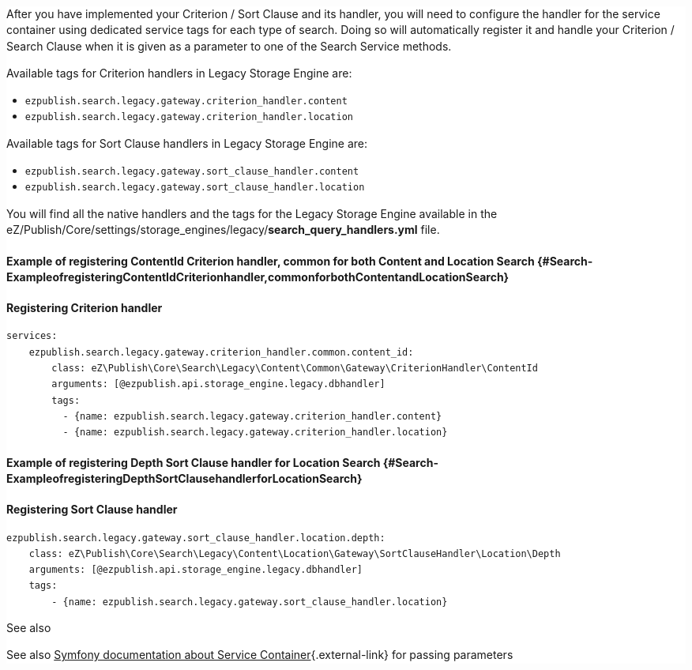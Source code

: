 After you have implemented your Criterion / Sort Clause and its handler,
you will need to configure the handler for the service container using
dedicated service tags for each type of search. Doing so will
automatically register it and handle your Criterion / Search Clause when
it is given as a parameter to one of the Search Service methods.

Available tags for Criterion handlers in Legacy Storage Engine are:

-   `ezpublish.search.legacy.gateway.criterion_handler.content`
-   `ezpublish.search.legacy.gateway.criterion_handler.location`

Available tags for Sort Clause handlers in Legacy Storage Engine are:

-   `ezpublish.search.legacy.gateway.sort_clause_handler.content`
-   `ezpublish.search.legacy.gateway.sort_clause_handler.location`

<span
class="aui-icon aui-icon-small aui-iconfont-info confluence-information-macro-icon"></span>
You will find all the native handlers and the tags for the Legacy
Storage Engine available in the
eZ/Publish/Core/settings/storage\_engines/legacy<span
class="separator">/</span>**search\_query\_handlers.yml** file.

#### Example of registering ContentId Criterion handler, common for both Content and Location Search {#Search-ExampleofregisteringContentIdCriterionhandler,commonforbothContentandLocationSearch}

**Registering Criterion handler**

~~~~ brush:
services:
    ezpublish.search.legacy.gateway.criterion_handler.common.content_id:
        class: eZ\Publish\Core\Search\Legacy\Content\Common\Gateway\CriterionHandler\ContentId
        arguments: [@ezpublish.api.storage_engine.legacy.dbhandler]
        tags:
          - {name: ezpublish.search.legacy.gateway.criterion_handler.content}
          - {name: ezpublish.search.legacy.gateway.criterion_handler.location}
~~~~

#### Example of registering Depth Sort Clause handler for Location Search {#Search-ExampleofregisteringDepthSortClausehandlerforLocationSearch}

**Registering Sort Clause handler**

~~~~ brush:
ezpublish.search.legacy.gateway.sort_clause_handler.location.depth:
    class: eZ\Publish\Core\Search\Legacy\Content\Location\Gateway\SortClauseHandler\Location\Depth
    arguments: [@ezpublish.api.storage_engine.legacy.dbhandler]
    tags:
        - {name: ezpublish.search.legacy.gateway.sort_clause_handler.location}
~~~~

See also

<span
class="aui-icon aui-icon-small aui-iconfont-info confluence-information-macro-icon"></span>
See also [Symfony documentation about Service
Container](http://symfony.com/doc/current/book/service_container.html#service-parameters){.external-link}
for passing parameters
